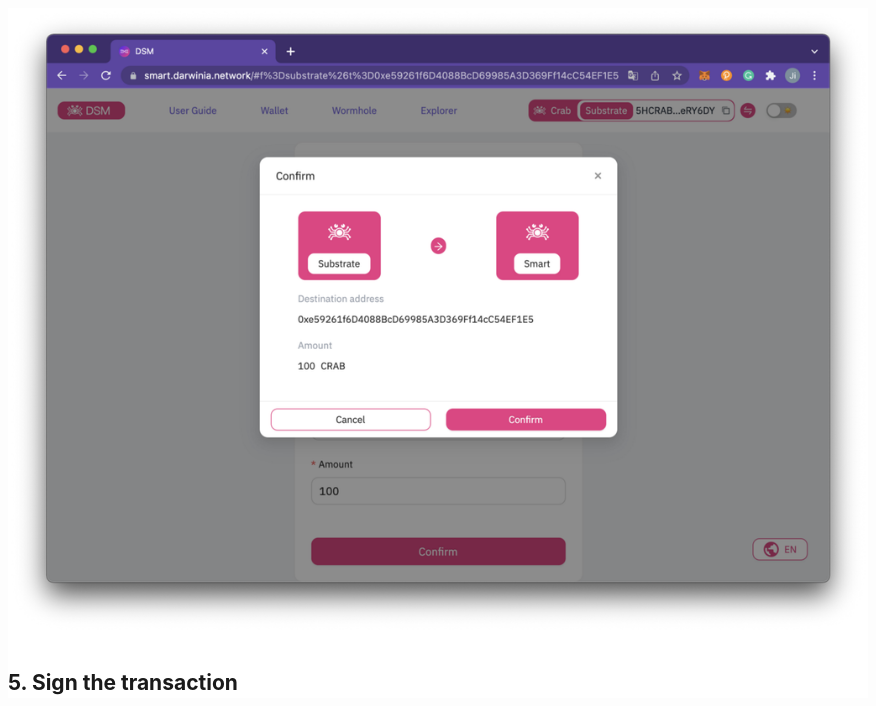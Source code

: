 ![Untitled](../assets/tutorials-for-tools/wormhole-user-guide/wormhole-smart-app-13.png)

## 5. Sign the transaction
